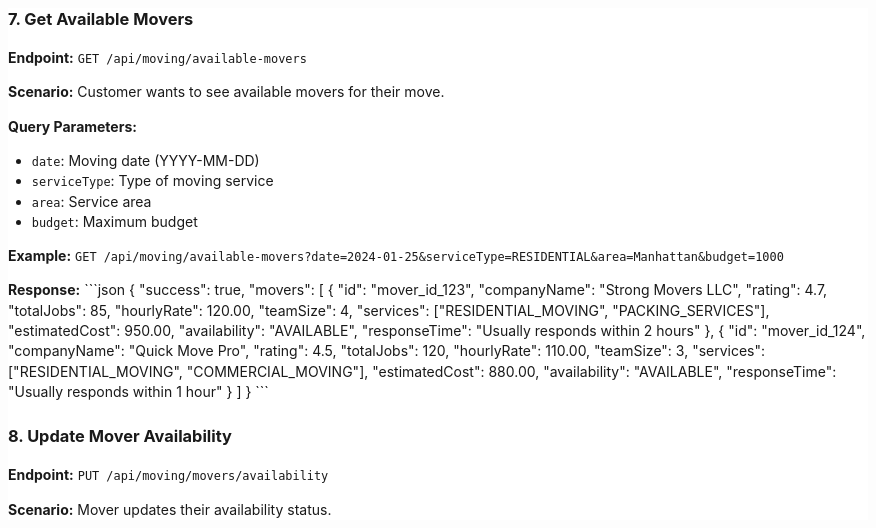 ### 7. Get Available Movers

**Endpoint:** `GET /api/moving/available-movers`

**Scenario:** Customer wants to see available movers for their move.

**Query Parameters:**
- `date`: Moving date (YYYY-MM-DD)
- `serviceType`: Type of moving service
- `area`: Service area
- `budget`: Maximum budget

**Example:** `GET /api/moving/available-movers?date=2024-01-25&serviceType=RESIDENTIAL&area=Manhattan&budget=1000`

**Response:**
\`\`\`json
{
  "success": true,
  "movers": [
    {
      "id": "mover_id_123",
      "companyName": "Strong Movers LLC",
      "rating": 4.7,
      "totalJobs": 85,
      "hourlyRate": 120.00,
      "teamSize": 4,
      "services": ["RESIDENTIAL_MOVING", "PACKING_SERVICES"],
      "estimatedCost": 950.00,
      "availability": "AVAILABLE",
      "responseTime": "Usually responds within 2 hours"
    },
    {
      "id": "mover_id_124",
      "companyName": "Quick Move Pro",
      "rating": 4.5,
      "totalJobs": 120,
      "hourlyRate": 110.00,
      "teamSize": 3,
      "services": ["RESIDENTIAL_MOVING", "COMMERCIAL_MOVING"],
      "estimatedCost": 880.00,
      "availability": "AVAILABLE",
      "responseTime": "Usually responds within 1 hour"
    }
  ]
}
\`\`\`

### 8. Update Mover Availability

**Endpoint:** `PUT /api/moving/movers/availability`

**Scenario:** Mover updates their availability status.
